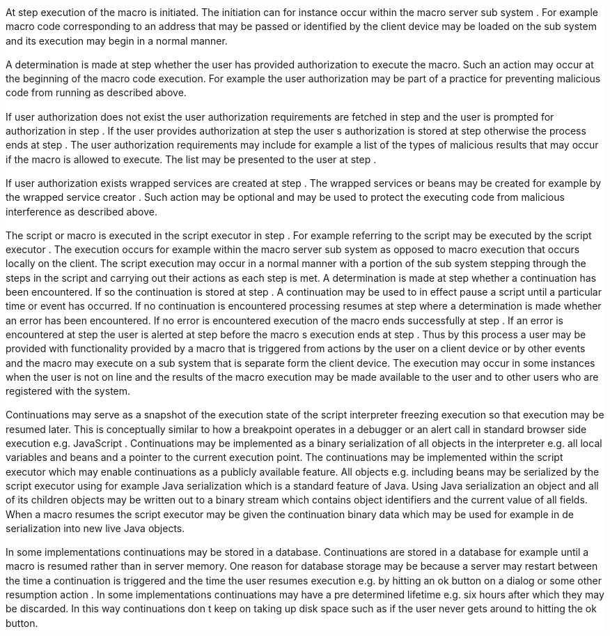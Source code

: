 At step execution of the macro is initiated. The initiation can for instance occur within the macro server sub system . For example macro code corresponding to an address that may be passed or identified by the client device may be loaded on the sub system and its execution may begin in a normal manner.

A determination is made at step whether the user has provided authorization to execute the macro. Such an action may occur at the beginning of the macro code execution. For example the user authorization may be part of a practice for preventing malicious code from running as described above.

If user authorization does not exist the user authorization requirements are fetched in step and the user is prompted for authorization in step . If the user provides authorization at step the user s authorization is stored at step otherwise the process ends at step . The user authorization requirements may include for example a list of the types of malicious results that may occur if the macro is allowed to execute. The list may be presented to the user at step .

If user authorization exists wrapped services are created at step . The wrapped services or beans may be created for example by the wrapped service creator . Such action may be optional and may be used to protect the executing code from malicious interference as described above.

The script or macro is executed in the script executor in step . For example referring to the script may be executed by the script executor . The execution occurs for example within the macro server sub system as opposed to macro execution that occurs locally on the client. The script execution may occur in a normal manner with a portion of the sub system stepping through the steps in the script and carrying out their actions as each step is met. A determination is made at step whether a continuation has been encountered. If so the continuation is stored at step . A continuation may be used to in effect pause a script until a particular time or event has occurred. If no continuation is encountered processing resumes at step where a determination is made whether an error has been encountered. If no error is encountered execution of the macro ends successfully at step . If an error is encountered at step the user is alerted at step before the macro s execution ends at step . Thus by this process a user may be provided with functionality provided by a macro that is triggered from actions by the user on a client device or by other events and the macro may execute on a sub system that is separate form the client device. The execution may occur in some instances when the user is not on line and the results of the macro execution may be made available to the user and to other users who are registered with the system.

Continuations may serve as a snapshot of the execution state of the script interpreter freezing execution so that execution may be resumed later. This is conceptually similar to how a breakpoint operates in a debugger or an alert call in standard browser side execution e.g. JavaScript . Continuations may be implemented as a binary serialization of all objects in the interpreter e.g. all local variables and beans and a pointer to the current execution point. The continuations may be implemented within the script executor which may enable continuations as a publicly available feature. All objects e.g. including beans may be serialized by the script executor using for example Java serialization which is a standard feature of Java. Using Java serialization an object and all of its children objects may be written out to a binary stream which contains object identifiers and the current value of all fields. When a macro resumes the script executor may be given the continuation binary data which may be used for example in de serialization into new live Java objects.

In some implementations continuations may be stored in a database. Continuations are stored in a database for example until a macro is resumed rather than in server memory. One reason for database storage may be because a server may restart between the time a continuation is triggered and the time the user resumes execution e.g. by hitting an ok button on a dialog or some other resumption action . In some implementations continuations may have a pre determined lifetime e.g. six hours after which they may be discarded. In this way continuations don t keep on taking up disk space such as if the user never gets around to hitting the ok button.
